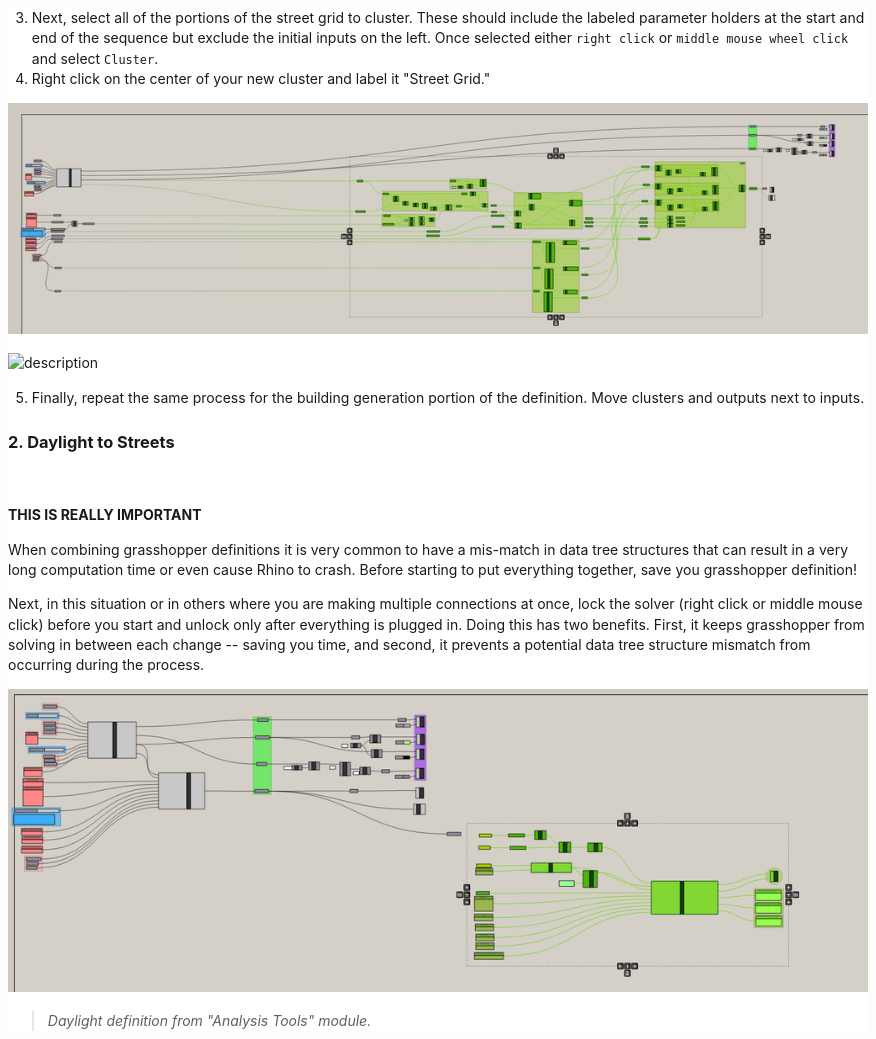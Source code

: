 3. Next, select all of the portions of the street grid to cluster. These should include the labeled parameter holders at the start and end of the sequence but exclude the initial inputs on the left. Once selected either `right click` or `middle mouse wheel click` and select `Cluster`.
4. Right click on the center of your new cluster and label it "Street Grid."

![description](images/5-6-1_Cluster_2.PNG)

![description](images/5-6-1_Cluster-2.gif)

5. Finally, repeat the same process for the building generation portion of the definition. Move clusters and outputs next to inputs.

### 2. Daylight to Streets
<Br>

**THIS IS REALLY IMPORTANT**

When combining grasshopper definitions it is very common to have a mis-match in data tree structures that can result in a very long computation time or even cause Rhino to crash. Before starting to put everything together, save you grasshopper definition!

Next, in this situation or in others where you are making multiple connections at once, lock the solver (right click or middle mouse click) before you start and unlock only after everything is plugged in. Doing this has two benefits. First, it keeps grasshopper from solving in between each change -- saving you time, and second, it prevents a potential data tree structure mismatch from occurring during the process.


![description](images/5-6-2_Daylight.PNG)
>*Daylight definition from "Analysis Tools" module.*
